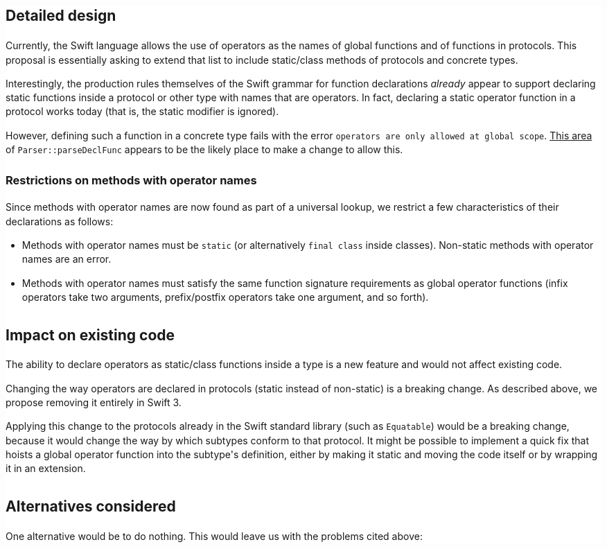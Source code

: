 ## Detailed design

Currently, the Swift language allows the use of operators as the names of
global functions and of functions in protocols. This proposal is essentially
asking to extend that list to include static/class methods of protocols and
concrete types.

Interestingly, the production rules themselves of the Swift grammar for function
declarations _already_ appear to support declaring static functions inside a
protocol or other type with names that are operators. In fact, declaring a
static operator function in a protocol works today (that is, the static modifier
is ignored).

However, defining such a function in a concrete type fails with the error
`operators are only allowed at global scope`.
[This area](https://github.com/apple/swift/blob/797260939e1f9e453ab49a5cc6e0a7b40be61ec9/lib/Parse/ParseDecl.cpp#L4444)
of `Parser::parseDeclFunc` appears to be the likely place to make a change to
allow this.

### Restrictions on methods with operator names

Since methods with operator names are now found as part of a universal lookup,
we restrict a few characteristics of their declarations as follows:

* Methods with operator names must be `static` (or alternatively `final class`
  inside classes). Non-static methods with operator names are an error.

* Methods with operator names must satisfy the same function signature
  requirements as global operator functions (infix operators take two arguments,
  prefix/postfix operators take one argument, and so forth).

## Impact on existing code

The ability to declare operators as static/class functions inside a type is a
new feature and would not affect existing code.

Changing the way operators are declared in protocols (static instead of
non-static) is a breaking change. As described above, we propose removing it
entirely in Swift 3.

Applying this change to the protocols already in the Swift standard library
(such as `Equatable`) would be a breaking change, because it would change the
way by which subtypes conform to that protocol. It might be possible to
implement a quick fix that hoists a global operator function into the subtype's
definition, either by making it static and moving the code itself or by wrapping
it in an extension.

## Alternatives considered

One alternative would be to do nothing. This would leave us with the problems
cited above:
